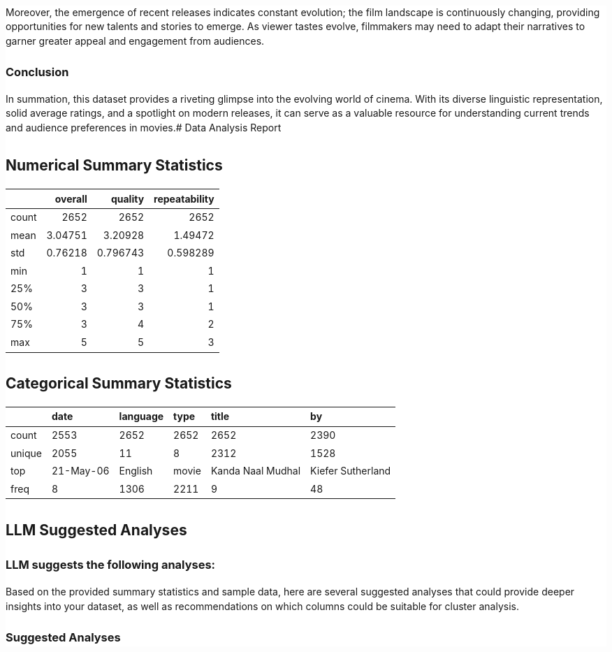 Moreover, the emergence of recent releases indicates constant evolution; the film landscape is continuously changing, providing opportunities for new talents and stories to emerge. As viewer tastes evolve, filmmakers may need to adapt their narratives to garner greater appeal and engagement from audiences. 

### Conclusion

In summation, this dataset provides a riveting glimpse into the evolving world of cinema. With its diverse linguistic representation, solid average ratings, and a spotlight on modern releases, it can serve as a valuable resource for understanding current trends and audience preferences in movies.# Data Analysis Report

## Numerical Summary Statistics

|       |    overall |     quality |   repeatability |
|:------|-----------:|------------:|----------------:|
| count | 2652       | 2652        |     2652        |
| mean  |    3.04751 |    3.20928  |        1.49472  |
| std   |    0.76218 |    0.796743 |        0.598289 |
| min   |    1       |    1        |        1        |
| 25%   |    3       |    3        |        1        |
| 50%   |    3       |    3        |        1        |
| 75%   |    3       |    4        |        2        |
| max   |    5       |    5        |        3        |

## Categorical Summary Statistics

|        | date      | language   | type   | title             | by                |
|:-------|:----------|:-----------|:-------|:------------------|:------------------|
| count  | 2553      | 2652       | 2652   | 2652              | 2390              |
| unique | 2055      | 11         | 8      | 2312              | 1528              |
| top    | 21-May-06 | English    | movie  | Kanda Naal Mudhal | Kiefer Sutherland |
| freq   | 8         | 1306       | 2211   | 9                 | 48                |

## LLM Suggested Analyses

### LLM suggests the following analyses:

Based on the provided summary statistics and sample data, here are several suggested analyses that could provide deeper insights into your dataset, as well as recommendations on which columns could be suitable for cluster analysis.

### Suggested Analyses
